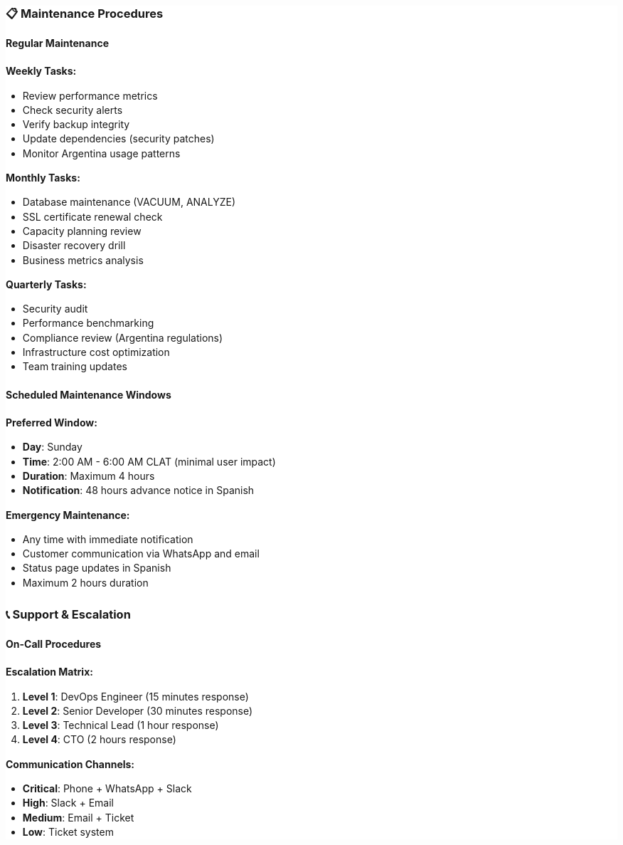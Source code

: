 ### 📋 Maintenance Procedures

#### Regular Maintenance

**Weekly Tasks:**
- Review performance metrics
- Check security alerts
- Verify backup integrity
- Update dependencies (security patches)
- Monitor Argentina usage patterns

**Monthly Tasks:**
- Database maintenance (VACUUM, ANALYZE)
- SSL certificate renewal check
- Capacity planning review
- Disaster recovery drill
- Business metrics analysis

**Quarterly Tasks:**
- Security audit
- Performance benchmarking
- Compliance review (Argentina regulations)
- Infrastructure cost optimization
- Team training updates

#### Scheduled Maintenance Windows

**Preferred Window:**
- **Day**: Sunday
- **Time**: 2:00 AM - 6:00 AM CLAT (minimal user impact)
- **Duration**: Maximum 4 hours
- **Notification**: 48 hours advance notice in Spanish

**Emergency Maintenance:**
- Any time with immediate notification
- Customer communication via WhatsApp and email
- Status page updates in Spanish
- Maximum 2 hours duration

### 📞 Support & Escalation

#### On-Call Procedures

**Escalation Matrix:**
1. **Level 1**: DevOps Engineer (15 minutes response)
2. **Level 2**: Senior Developer (30 minutes response)
3. **Level 3**: Technical Lead (1 hour response)
4. **Level 4**: CTO (2 hours response)

**Communication Channels:**
- **Critical**: Phone + WhatsApp + Slack
- **High**: Slack + Email
- **Medium**: Email + Ticket
- **Low**: Ticket system
